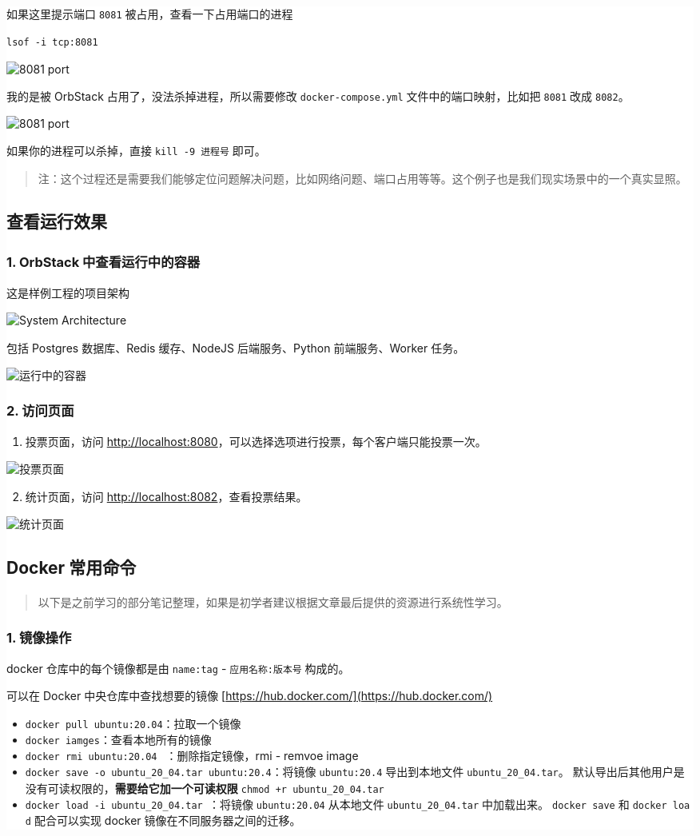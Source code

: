 如果这里提示端口 `8081` 被占用，查看一下占用端口的进程

```
lsof -i tcp:8081
```
![8081 port](https://cdn.nlark.com/yuque/0/2025/png/1863084/1749367645377-730c8b92-d9c0-4b74-a927-445b755cf5cb.png?x-oss-process=image%2Fformat%2Cwebp)

我的是被 OrbStack 占用了，没法杀掉进程，所以需要修改 `docker-compose.yml` 文件中的端口映射，比如把 `8081` 改成 `8082`。

![8081 port](https://cdn.nlark.com/yuque/0/2025/png/1863084/1749365758462-acd9ae5e-db0e-440b-95ef-6536068b7949.png?x-oss-process=image%2Fformat%2Cwebp)

如果你的进程可以杀掉，直接 `kill -9 进程号` 即可。

> 注：这个过程还是需要我们能够定位问题解决问题，比如网络问题、端口占用等等。这个例子也是我们现实场景中的一个真实显照。

## 查看运行效果

### 1. OrbStack 中查看运行中的容器

这是样例工程的项目架构

![System Architecture](https://cdn.nlark.com/yuque/0/2025/png/1863084/1749369719919-9c5f0dc0-fa77-4c43-80e6-7a64e90c51b0.png?x-oss-process=image%2Fformat%2Cwebp)

包括 Postgres 数据库、Redis 缓存、NodeJS 后端服务、Python 前端服务、Worker 任务。

![运行中的容器](https://cdn.nlark.com/yuque/0/2025/png/1863084/1749366010053-3a714438-6787-4b5b-85ab-5158d56ceeed.png?x-oss-process=image%2Fformat%2Cwebp)

### 2. 访问页面

1. 投票页面，访问 [http://localhost:8080](http://localhost:8080)，可以选择选项进行投票，每个客户端只能投票一次。

![投票页面](https://cdn.nlark.com/yuque/0/2025/png/1863084/1749365956802-629c6a5f-a5c2-4908-acfb-b19efcea200f.png?x-oss-process=image%2Fformat%2Cwebp)

2. 统计页面，访问 [http://localhost:8082](http://localhost:8082)，查看投票结果。

![统计页面](https://cdn.nlark.com/yuque/0/2025/png/1863084/1749365938197-1beee0d3-2350-4589-8cea-5f94bd98f105.png?x-oss-process=image%2Fformat%2Cwebp)

## Docker 常用命令

> 以下是之前学习的部分笔记整理，如果是初学者建议根据文章最后提供的资源进行系统性学习。

### 1. 镜像操作

docker 仓库中的每个镜像都是由 `name:tag` - `应用名称:版本号` 构成的。

可以在 Docker 中央仓库中查找想要的镜像 [https://hub.docker.com/](https://hub.docker.com/)

- `docker pull ubuntu:20.04`：拉取一个镜像
- `docker iamges`：查看本地所有的镜像
- `docker rmi ubuntu:20.04 ` ：删除指定镜像，rmi - remvoe image
- `docker save -o ubuntu_20_04.tar ubuntu:20.4`：将镜像 `ubuntu:20.4` 导出到本地文件 `ubuntu_20_04.tar`。
  默认导出后其他用户是没有可读权限的，**需要给它加一个可读权限** `chmod +r ubuntu_20_04.tar `
- `docker load -i ubuntu_20_04.tar `：将镜像 `ubuntu:20.04` 从本地文件 `ubuntu_20_04.tar` 中加载出来。
`docker save` 和 `docker load` 配合可以实现 docker 镜像在不同服务器之间的迁移。

